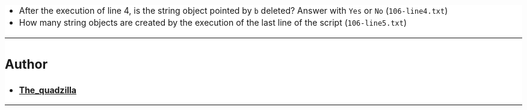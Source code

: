 * After the execution of line 4, is the string object pointed by `b` deleted? Answer with `Yes` or `No` (`106-line4.txt`)
* How many string objects are created by the execution of the last line of the script (`106-line5.txt`)
***
## Author
* **[The_quadzilla](https://github.com/nyaberi-mayaka)**
***
